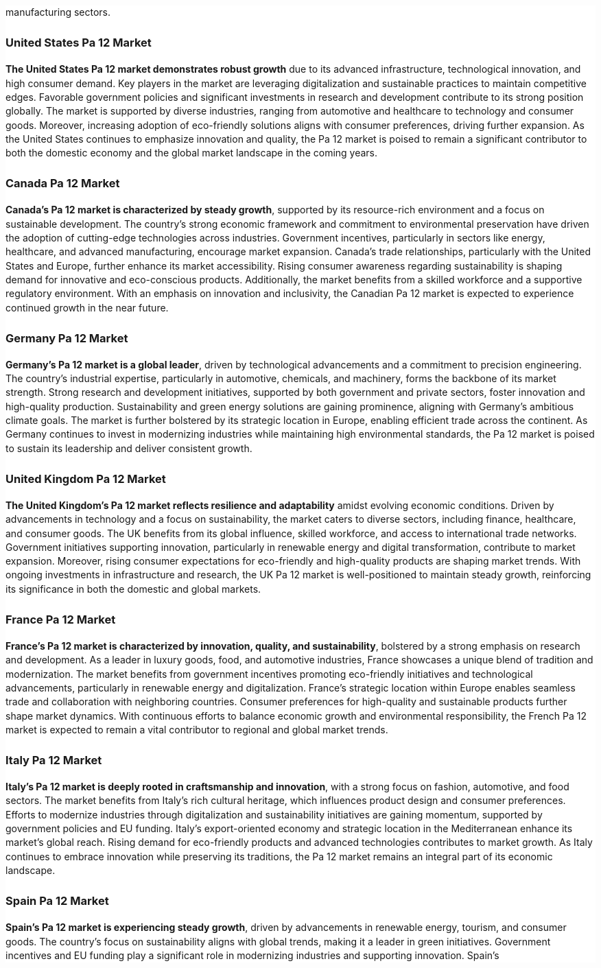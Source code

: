 manufacturing sectors.</span></em></p></blockquote><h3><strong>United States Pa 12 Market</strong></h3><p><strong>The United States Pa 12 market demonstrates robust growth</strong> due to its advanced infrastructure, technological innovation, and high consumer demand. Key players in the market are leveraging digitalization and sustainable practices to maintain competitive edges. Favorable government policies and significant investments in research and development contribute to its strong position globally. The market is supported by diverse industries, ranging from automotive and healthcare to technology and consumer goods. Moreover, increasing adoption of eco-friendly solutions aligns with consumer preferences, driving further expansion. As the United States continues to emphasize innovation and quality, the Pa 12 market is poised to remain a significant contributor to both the domestic economy and the global market landscape in the coming years.</p><h3><strong>Canada Pa 12 Market</strong></h3><p><strong>Canada&rsquo;s Pa 12 market is characterized by steady growth</strong>, supported by its resource-rich environment and a focus on sustainable development. The country&rsquo;s strong economic framework and commitment to environmental preservation have driven the adoption of cutting-edge technologies across industries. Government incentives, particularly in sectors like energy, healthcare, and advanced manufacturing, encourage market expansion. Canada&rsquo;s trade relationships, particularly with the United States and Europe, further enhance its market accessibility. Rising consumer awareness regarding sustainability is shaping demand for innovative and eco-conscious products. Additionally, the market benefits from a skilled workforce and a supportive regulatory environment. With an emphasis on innovation and inclusivity, the Canadian Pa 12 market is expected to experience continued growth in the near future.</p><h3><strong>Germany Pa 12 Market</strong></h3><p><strong>Germany&rsquo;s Pa 12 market is a global leader</strong>, driven by technological advancements and a commitment to precision engineering. The country&rsquo;s industrial expertise, particularly in automotive, chemicals, and machinery, forms the backbone of its market strength. Strong research and development initiatives, supported by both government and private sectors, foster innovation and high-quality production. Sustainability and green energy solutions are gaining prominence, aligning with Germany&rsquo;s ambitious climate goals. The market is further bolstered by its strategic location in Europe, enabling efficient trade across the continent. As Germany continues to invest in modernizing industries while maintaining high environmental standards, the Pa 12 market is poised to sustain its leadership and deliver consistent growth.</p><h3><strong>United Kingdom Pa 12 Market</strong></h3><p><strong>The United Kingdom&rsquo;s Pa 12 market reflects resilience and adaptability</strong> amidst evolving economic conditions. Driven by advancements in technology and a focus on sustainability, the market caters to diverse sectors, including finance, healthcare, and consumer goods. The UK benefits from its global influence, skilled workforce, and access to international trade networks. Government initiatives supporting innovation, particularly in renewable energy and digital transformation, contribute to market expansion. Moreover, rising consumer expectations for eco-friendly and high-quality products are shaping market trends. With ongoing investments in infrastructure and research, the UK Pa 12 market is well-positioned to maintain steady growth, reinforcing its significance in both the domestic and global markets.</p><h3><strong>France Pa 12 Market</strong></h3><p><strong>France&rsquo;s Pa 12 market is characterized by innovation, quality, and sustainability</strong>, bolstered by a strong emphasis on research and development. As a leader in luxury goods, food, and automotive industries, France showcases a unique blend of tradition and modernization. The market benefits from government incentives promoting eco-friendly initiatives and technological advancements, particularly in renewable energy and digitalization. France&rsquo;s strategic location within Europe enables seamless trade and collaboration with neighboring countries. Consumer preferences for high-quality and sustainable products further shape market dynamics. With continuous efforts to balance economic growth and environmental responsibility, the French Pa 12 market is expected to remain a vital contributor to regional and global market trends.</p><h3><strong>Italy Pa 12 Market</strong></h3><p><strong>Italy&rsquo;s Pa 12 market is deeply rooted in craftsmanship and innovation</strong>, with a strong focus on fashion, automotive, and food sectors. The market benefits from Italy&rsquo;s rich cultural heritage, which influences product design and consumer preferences. Efforts to modernize industries through digitalization and sustainability initiatives are gaining momentum, supported by government policies and EU funding. Italy&rsquo;s export-oriented economy and strategic location in the Mediterranean enhance its market&rsquo;s global reach. Rising demand for eco-friendly products and advanced technologies contributes to market growth. As Italy continues to embrace innovation while preserving its traditions, the Pa 12 market remains an integral part of its economic landscape.</p><h3><strong>Spain Pa 12 Market</strong></h3><p><strong>Spain&rsquo;s Pa 12 market is experiencing steady growth</strong>, driven by advancements in renewable energy, tourism, and consumer goods. The country&rsquo;s focus on sustainability aligns with global trends, making it a leader in green initiatives. Government incentives and EU funding play a significant role in modernizing industries and supporting innovation. Spain&rsquo;s
